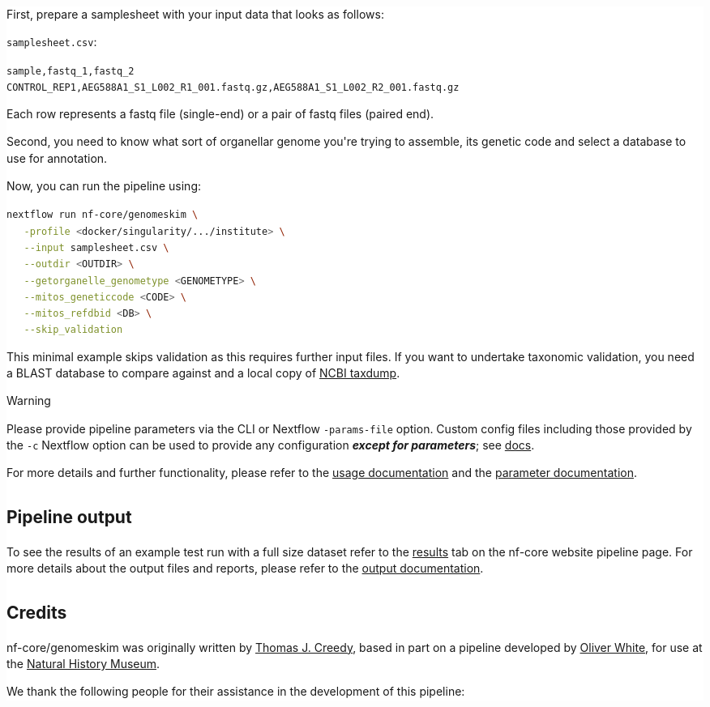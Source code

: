 First, prepare a samplesheet with your input data that looks as follows:

`samplesheet.csv`:

```csv
sample,fastq_1,fastq_2
CONTROL_REP1,AEG588A1_S1_L002_R1_001.fastq.gz,AEG588A1_S1_L002_R2_001.fastq.gz
```

Each row represents a fastq file (single-end) or a pair of fastq files (paired end).

Second, you need to know what sort of organellar genome you're trying to assemble, its genetic code and select a database to use for annotation.

Now, you can run the pipeline using:

```bash
nextflow run nf-core/genomeskim \
   -profile <docker/singularity/.../institute> \
   --input samplesheet.csv \
   --outdir <OUTDIR> \
   --getorganelle_genometype <GENOMETYPE> \
   --mitos_geneticcode <CODE> \
   --mitos_refdbid <DB> \
   --skip_validation

```

This minimal example skips validation as this requires further input files. If you want to undertake taxonomic validation, you need a BLAST database to compare against and a local copy of [NCBI taxdump](https://ftp.ncbi.nlm.nih.gov/pub/taxonomy/).

> [!WARNING]
> Please provide pipeline parameters via the CLI or Nextflow `-params-file` option. Custom config files including those provided by the `-c` Nextflow option can be used to provide any configuration _**except for parameters**_;
> see [docs](https://nf-co.re/usage/configuration#custom-configuration-files).

For more details and further functionality, please refer to the [usage documentation](https://nf-co.re/genomeskim/usage) and the [parameter documentation](https://nf-co.re/genomeskim/parameters).

## Pipeline output

To see the results of an example test run with a full size dataset refer to the [results](https://nf-co.re/genomeskim/results) tab on the nf-core website pipeline page.
For more details about the output files and reports, please refer to the
[output documentation](https://nf-co.re/genomeskim/output).

## Credits

nf-core/genomeskim was originally written by [Thomas J. Creedy](https://github.com/tjcreedy), based in part on a pipeline developed by [Oliver White](https://github.com/o-william-white), for use at the [Natural History Museum](https://www.nhm.ac.uk).

We thank the following people for their assistance in the development of this pipeline:
